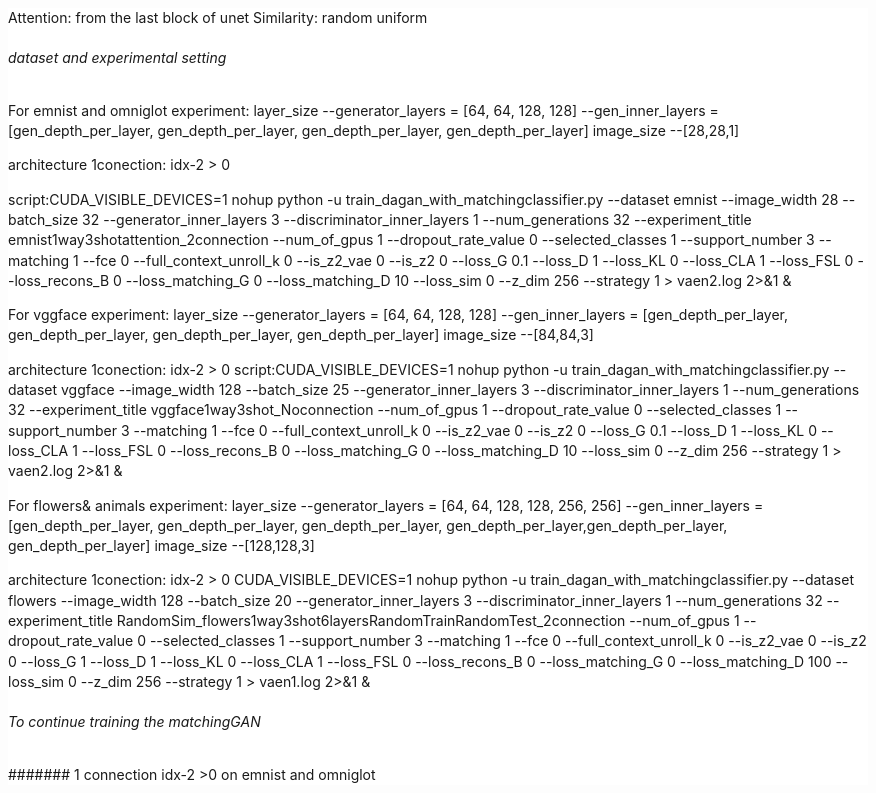 #####
Attention: from the last block of unet
Similarity: random uniform

######  dataset and experimental setting
For emnist and omniglot
experiment: layer_size   --generator_layers = [64, 64, 128, 128]
                         --gen_inner_layers = [gen_depth_per_layer, gen_depth_per_layer,
                            gen_depth_per_layer, gen_depth_per_layer]
            image_size   --[28,28,1]

architecture 1conection: idx-2 > 0


script:CUDA_VISIBLE_DEVICES=1 nohup python -u train_dagan_with_matchingclassifier.py --dataset emnist --image_width 28 --batch_size 32 --generator_inner_layers 3 --discriminator_inner_layers 1 --num_generations 32 --experiment_title emnist1way3shotattention_2connection --num_of_gpus 1 --dropout_rate_value 0 --selected_classes 1 --support_number 3 --matching 1 --fce 0 --full_context_unroll_k 0 --is_z2_vae 0 --is_z2 0 --loss_G 0.1 --loss_D 1 --loss_KL 0 --loss_CLA 1 --loss_FSL 0 --loss_recons_B 0 --loss_matching_G 0 --loss_matching_D 10 --loss_sim 0 --z_dim 256 --strategy 1 > vaen2.log 2>&1 &


For vggface
experiment: layer_size   --generator_layers = [64, 64, 128, 128]
                         --gen_inner_layers = [gen_depth_per_layer, gen_depth_per_layer,
                            gen_depth_per_layer, gen_depth_per_layer]
            image_size   --[84,84,3]

architecture 1conection: idx-2 > 0
script:CUDA_VISIBLE_DEVICES=1 nohup python -u train_dagan_with_matchingclassifier.py --dataset vggface --image_width 128 --batch_size 25 --generator_inner_layers 3 --discriminator_inner_layers 1 --num_generations 32 --experiment_title vggface1way3shot_Noconnection --num_of_gpus 1 --dropout_rate_value 0 --selected_classes 1 --support_number 3 --matching 1 --fce 0 --full_context_unroll_k 0 --is_z2_vae 0 --is_z2 0 --loss_G 0.1 --loss_D 1 --loss_KL 0 --loss_CLA 1 --loss_FSL 0 --loss_recons_B 0 --loss_matching_G 0 --loss_matching_D 10 --loss_sim 0 --z_dim 256 --strategy 1 > vaen2.log 2>&1 &



For flowers& animals
experiment: layer_size --generator_layers = [64, 64, 128, 128, 256, 256]
                       --gen_inner_layers = [gen_depth_per_layer, gen_depth_per_layer,
                            gen_depth_per_layer, gen_depth_per_layer,gen_depth_per_layer, gen_depth_per_layer]
            image_size --[128,128,3]

architecture 1conection: idx-2 > 0
CUDA_VISIBLE_DEVICES=1 nohup python -u train_dagan_with_matchingclassifier.py --dataset flowers --image_width 128 --batch_size 20 --generator_inner_layers 3 --discriminator_inner_layers 1 --num_generations 32 --experiment_title RandomSim_flowers1way3shot6layersRandomTrainRandomTest_2connection --num_of_gpus 1 --dropout_rate_value 0 --selected_classes 1 --support_number 3 --matching 1 --fce 0 --full_context_unroll_k 0 --is_z2_vae 0 --is_z2 0 --loss_G 1 --loss_D 1 --loss_KL 0 --loss_CLA 1 --loss_FSL 0 --loss_recons_B 0 --loss_matching_G 0 --loss_matching_D 100 --loss_sim 0 --z_dim 256 --strategy 1 > vaen1.log 2>&1 &


###### To continue training the matchingGAN

####### 1 connection idx-2 >0  on emnist and omniglot
